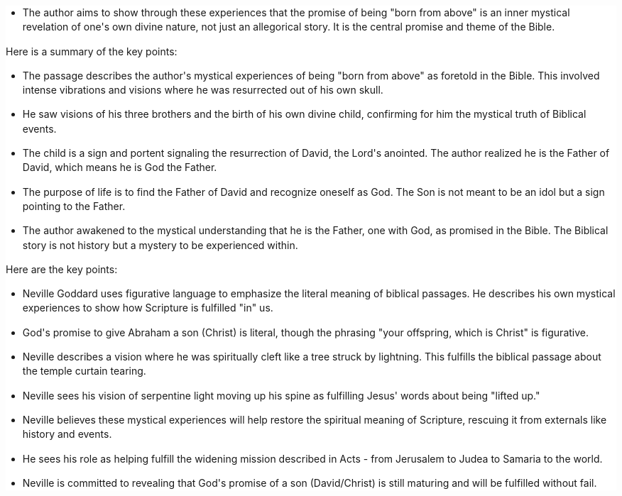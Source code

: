 - The author aims to show through these experiences that the promise of being "born from above" is an inner mystical revelation of one's own divine nature, not just an allegorical story. It is the central promise and theme of the Bible.

 Here is a summary of the key points:

- The passage describes the author's mystical experiences of being "born from above" as foretold in the Bible. This involved intense vibrations and visions where he was resurrected out of his own skull. 

- He saw visions of his three brothers and the birth of his own divine child, confirming for him the mystical truth of Biblical events. 

- The child is a sign and portent signaling the resurrection of David, the Lord's anointed. The author realized he is the Father of David, which means he is God the Father. 

- The purpose of life is to find the Father of David and recognize oneself as God. The Son is not meant to be an idol but a sign pointing to the Father. 

- The author awakened to the mystical understanding that he is the Father, one with God, as promised in the Bible. The Biblical story is not history but a mystery to be experienced within.

 Here are the key points:

- Neville Goddard uses figurative language to emphasize the literal meaning of biblical passages. He describes his own mystical experiences to show how Scripture is fulfilled "in" us. 

- God's promise to give Abraham a son (Christ) is literal, though the phrasing "your offspring, which is Christ" is figurative. 

- Neville describes a vision where he was spiritually cleft like a tree struck by lightning. This fulfills the biblical passage about the temple curtain tearing. 

- Neville sees his vision of serpentine light moving up his spine as fulfilling Jesus' words about being "lifted up."

- Neville believes these mystical experiences will help restore the spiritual meaning of Scripture, rescuing it from externals like history and events.

- He sees his role as helping fulfill the widening mission described in Acts - from Jerusalem to Judea to Samaria to the world. 

- Neville is committed to revealing that God's promise of a son (David/Christ) is still maturing and will be fulfilled without fail.